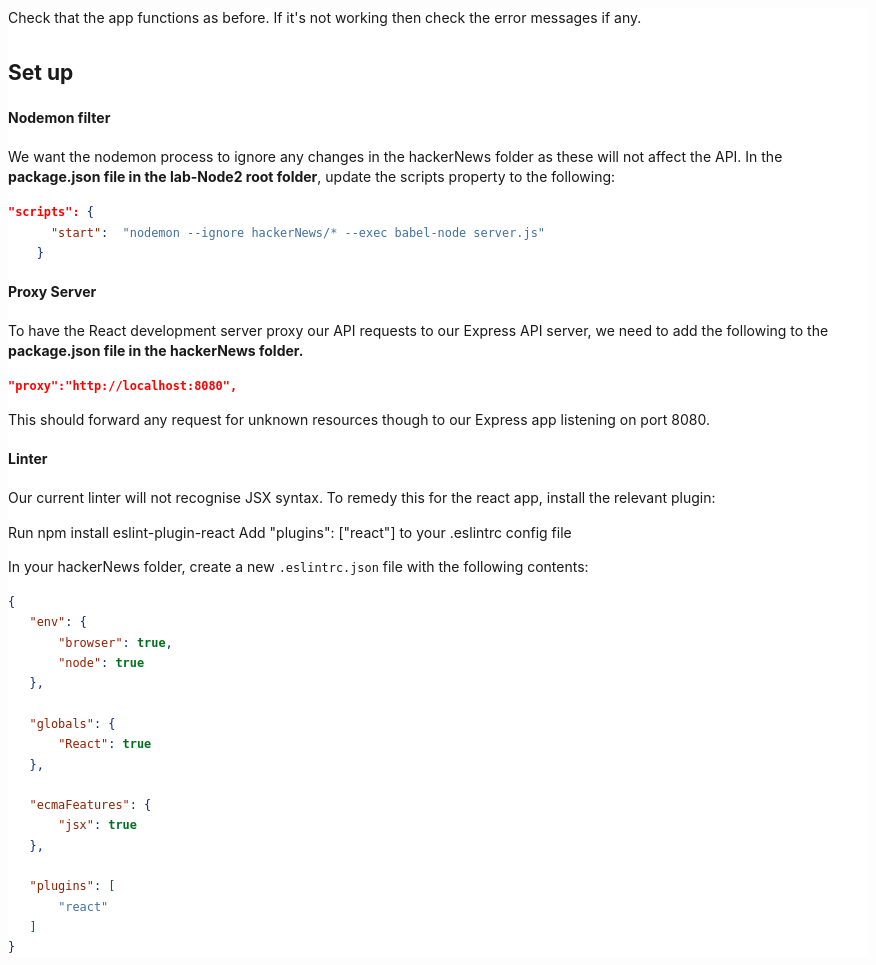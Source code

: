 Check that the app functions as before. If it's not working then check the error messages if any.

## Set up

#### Nodemon filter
We want the nodemon process to ignore any changes in the hackerNews folder as these will not affect the API. In the **package.json file in the lab-Node2 root folder**, update the scripts property to the following:

```json
"scripts": {
      "start":  "nodemon --ignore hackerNews/* --exec babel-node server.js"
    }
```

#### Proxy Server
To have the React development server proxy our API requests to our Express API server, we need to add the following to the **package.json file in the hackerNews folder.**

```json
"proxy":"http://localhost:8080",
```

This should forward any request for unknown resources though to our Express app listening on port 8080.

#### Linter
Our current linter will not recognise JSX syntax. To remedy this for the react app, install the relevant plugin:

Run npm install eslint-plugin-react
Add "plugins": ["react"] to your .eslintrc config file

In your hackerNews folder, create a new ``.eslintrc.json`` file with the following contents:

~~~json
{
   "env": {
       "browser": true,
       "node": true
   },

   "globals": {
       "React": true
   },

   "ecmaFeatures": {
       "jsx": true
   },

   "plugins": [
       "react"
   ]
}
~~~
